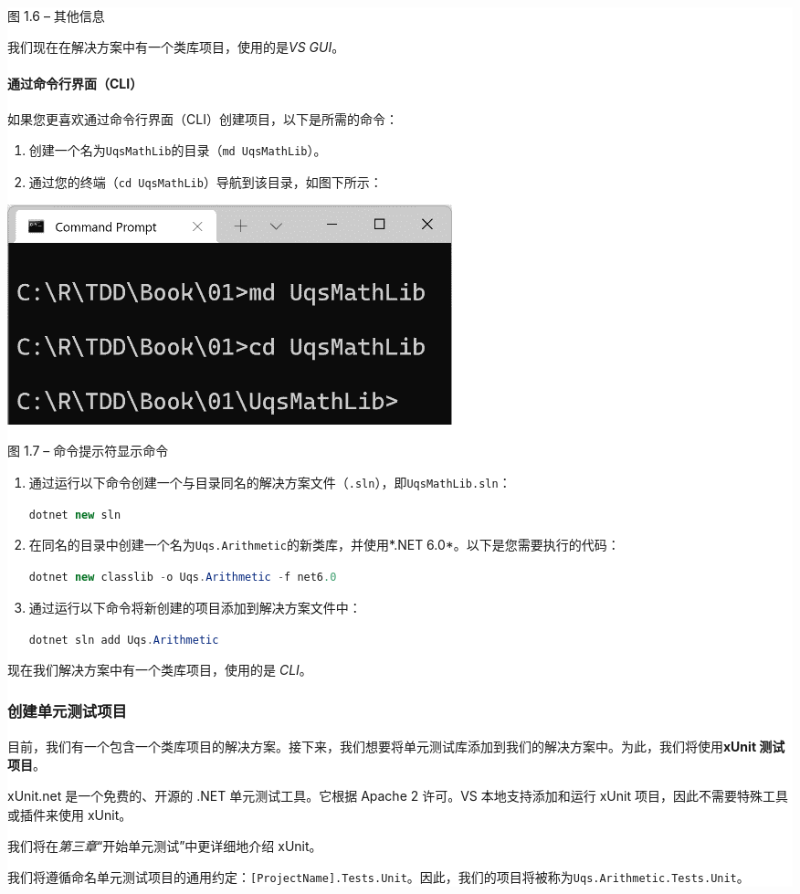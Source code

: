 图 1.6 – 其他信息

我们现在在解决方案中有一个类库项目，使用的是*VS GUI*。

#### 通过命令行界面（CLI）

如果您更喜欢通过命令行界面（CLI）创建项目，以下是所需的命令：

1.  创建一个名为`UqsMathLib`的目录（`md UqsMathLib`）。

1.  通过您的终端（`cd UqsMathLib`）导航到该目录，如图下所示：

![图 1.7 – 命令提示符显示命令](img/Figure_1.7_B18370.jpg)

图 1.7 – 命令提示符显示命令

1.  通过运行以下命令创建一个与目录同名的解决方案文件（`.sln`），即`UqsMathLib.sln`：

    ```cs
    dotnet new sln
    ```

1.  在同名的目录中创建一个名为`Uqs.Arithmetic`的新类库，并使用*.NET 6.0*。以下是您需要执行的代码：

    ```cs
    dotnet new classlib -o Uqs.Arithmetic -f net6.0 
    ```

1.  通过运行以下命令将新创建的项目添加到解决方案文件中：

    ```cs
    dotnet sln add Uqs.Arithmetic 
    ```

现在我们解决方案中有一个类库项目，使用的是 *CLI*。

### 创建单元测试项目

目前，我们有一个包含一个类库项目的解决方案。接下来，我们想要将单元测试库添加到我们的解决方案中。为此，我们将使用**xUnit 测试项目**。

xUnit.net 是一个免费的、开源的 .NET 单元测试工具。它根据 Apache 2 许可。VS 本地支持添加和运行 xUnit 项目，因此不需要特殊工具或插件来使用 xUnit。

我们将在*第三章*“开始单元测试”中更详细地介绍 xUnit。

我们将遵循命名单元测试项目的通用约定：`[ProjectName].Tests.Unit`。因此，我们的项目将被称为`Uqs.Arithmetic.Tests.Unit`。

